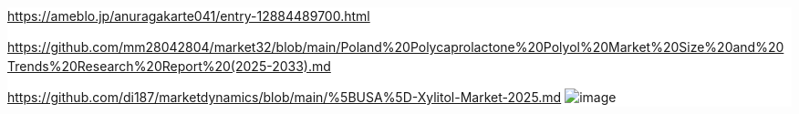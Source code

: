 <a href=https://ameblo.jp/anuragakarte041/entry-12884489700.html>https://ameblo.jp/anuragakarte041/entry-12884489700.html</a>

<a href=https://github.com/mm28042804/market32/blob/main/Poland%20Polycaprolactone%20Polyol%20Market%20Size%20and%20Trends%20Research%20Report%20(2025-2033).md>https://github.com/mm28042804/market32/blob/main/Poland%20Polycaprolactone%20Polyol%20Market%20Size%20and%20Trends%20Research%20Report%20(2025-2033).md</a>

<a href=https://github.com/di187/marketdynamics/blob/main/%5BUSA%5D-Xylitol-Market-2025.md>https://github.com/di187/marketdynamics/blob/main/%5BUSA%5D-Xylitol-Market-2025.md</a>
![image](https://github.com/user-attachments/assets/bd62cdea-bcf8-4003-a875-39e6ed648663)
